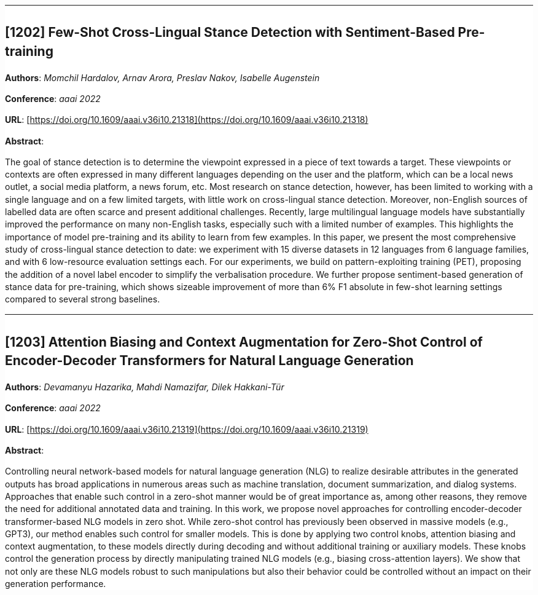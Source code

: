 ----

## [1202] Few-Shot Cross-Lingual Stance Detection with Sentiment-Based Pre-training

**Authors**: *Momchil Hardalov, Arnav Arora, Preslav Nakov, Isabelle Augenstein*

**Conference**: *aaai 2022*

**URL**: [https://doi.org/10.1609/aaai.v36i10.21318](https://doi.org/10.1609/aaai.v36i10.21318)

**Abstract**:

The goal of stance detection is to determine the viewpoint expressed in a piece of text towards a target. These viewpoints or contexts are often expressed in many different languages depending on the user and the platform, which can be a local news outlet, a social media platform, a news forum, etc. Most research on stance detection, however, has been limited to working with a single language and on a few limited targets, with little work on cross-lingual stance detection. Moreover, non-English sources of labelled data are often scarce and present additional challenges. Recently, large multilingual language models have substantially improved the performance on many non-English tasks, especially such with a limited number of examples. This highlights the importance of model pre-training and its ability to learn from few examples. In this paper, we present the most comprehensive study of cross-lingual stance detection to date: we experiment with 15 diverse datasets in 12 languages from 6 language families, and with 6 low-resource evaluation settings each. For our experiments, we build on pattern-exploiting training (PET), proposing the addition of a novel label encoder to simplify the verbalisation procedure. We further propose sentiment-based generation of stance data for pre-training, which shows sizeable improvement of more than 6% F1 absolute in few-shot learning settings compared to several strong baselines.

----

## [1203] Attention Biasing and Context Augmentation for Zero-Shot Control of Encoder-Decoder Transformers for Natural Language Generation

**Authors**: *Devamanyu Hazarika, Mahdi Namazifar, Dilek Hakkani-Tür*

**Conference**: *aaai 2022*

**URL**: [https://doi.org/10.1609/aaai.v36i10.21319](https://doi.org/10.1609/aaai.v36i10.21319)

**Abstract**:

Controlling neural network-based models for natural language generation (NLG) to realize desirable attributes in the generated outputs has broad applications in numerous areas such as machine translation, document summarization, and dialog systems. Approaches that enable such control in a zero-shot manner would be of great importance as, among other reasons, they remove the need for additional annotated data and training. In this work, we propose novel approaches for controlling encoder-decoder transformer-based NLG models in zero shot. While zero-shot control has previously been observed in massive models (e.g., GPT3), our method enables such control for smaller models. This is done by applying two control knobs, attention biasing and context augmentation, to these models directly during decoding and without additional training or auxiliary models. These knobs control the generation process by directly manipulating trained NLG models (e.g., biasing cross-attention layers). We show that not only are these NLG models robust to such manipulations but also their behavior could be controlled without an impact on their generation performance.
